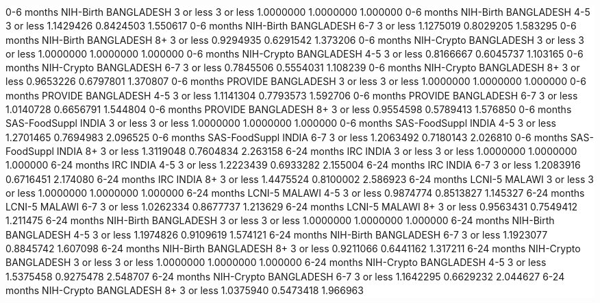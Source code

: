 0-6 months    NIH-Birth       BANGLADESH   3 or less            3 or less         1.0000000   1.0000000   1.000000
0-6 months    NIH-Birth       BANGLADESH   4-5                  3 or less         1.1429426   0.8424503   1.550617
0-6 months    NIH-Birth       BANGLADESH   6-7                  3 or less         1.1275019   0.8029205   1.583295
0-6 months    NIH-Birth       BANGLADESH   8+                   3 or less         0.9294935   0.6291542   1.373206
0-6 months    NIH-Crypto      BANGLADESH   3 or less            3 or less         1.0000000   1.0000000   1.000000
0-6 months    NIH-Crypto      BANGLADESH   4-5                  3 or less         0.8166667   0.6045737   1.103165
0-6 months    NIH-Crypto      BANGLADESH   6-7                  3 or less         0.7845506   0.5554031   1.108239
0-6 months    NIH-Crypto      BANGLADESH   8+                   3 or less         0.9653226   0.6797801   1.370807
0-6 months    PROVIDE         BANGLADESH   3 or less            3 or less         1.0000000   1.0000000   1.000000
0-6 months    PROVIDE         BANGLADESH   4-5                  3 or less         1.1141304   0.7793573   1.592706
0-6 months    PROVIDE         BANGLADESH   6-7                  3 or less         1.0140728   0.6656791   1.544804
0-6 months    PROVIDE         BANGLADESH   8+                   3 or less         0.9554598   0.5789413   1.576850
0-6 months    SAS-FoodSuppl   INDIA        3 or less            3 or less         1.0000000   1.0000000   1.000000
0-6 months    SAS-FoodSuppl   INDIA        4-5                  3 or less         1.2701465   0.7694983   2.096525
0-6 months    SAS-FoodSuppl   INDIA        6-7                  3 or less         1.2063492   0.7180143   2.026810
0-6 months    SAS-FoodSuppl   INDIA        8+                   3 or less         1.3119048   0.7604834   2.263158
6-24 months   IRC             INDIA        3 or less            3 or less         1.0000000   1.0000000   1.000000
6-24 months   IRC             INDIA        4-5                  3 or less         1.2223439   0.6933282   2.155004
6-24 months   IRC             INDIA        6-7                  3 or less         1.2083916   0.6716451   2.174080
6-24 months   IRC             INDIA        8+                   3 or less         1.4475524   0.8100002   2.586923
6-24 months   LCNI-5          MALAWI       3 or less            3 or less         1.0000000   1.0000000   1.000000
6-24 months   LCNI-5          MALAWI       4-5                  3 or less         0.9874774   0.8513827   1.145327
6-24 months   LCNI-5          MALAWI       6-7                  3 or less         1.0262334   0.8677737   1.213629
6-24 months   LCNI-5          MALAWI       8+                   3 or less         0.9563431   0.7549412   1.211475
6-24 months   NIH-Birth       BANGLADESH   3 or less            3 or less         1.0000000   1.0000000   1.000000
6-24 months   NIH-Birth       BANGLADESH   4-5                  3 or less         1.1974826   0.9109619   1.574121
6-24 months   NIH-Birth       BANGLADESH   6-7                  3 or less         1.1923077   0.8845742   1.607098
6-24 months   NIH-Birth       BANGLADESH   8+                   3 or less         0.9211066   0.6441162   1.317211
6-24 months   NIH-Crypto      BANGLADESH   3 or less            3 or less         1.0000000   1.0000000   1.000000
6-24 months   NIH-Crypto      BANGLADESH   4-5                  3 or less         1.5375458   0.9275478   2.548707
6-24 months   NIH-Crypto      BANGLADESH   6-7                  3 or less         1.1642295   0.6629232   2.044627
6-24 months   NIH-Crypto      BANGLADESH   8+                   3 or less         1.0375940   0.5473418   1.966963